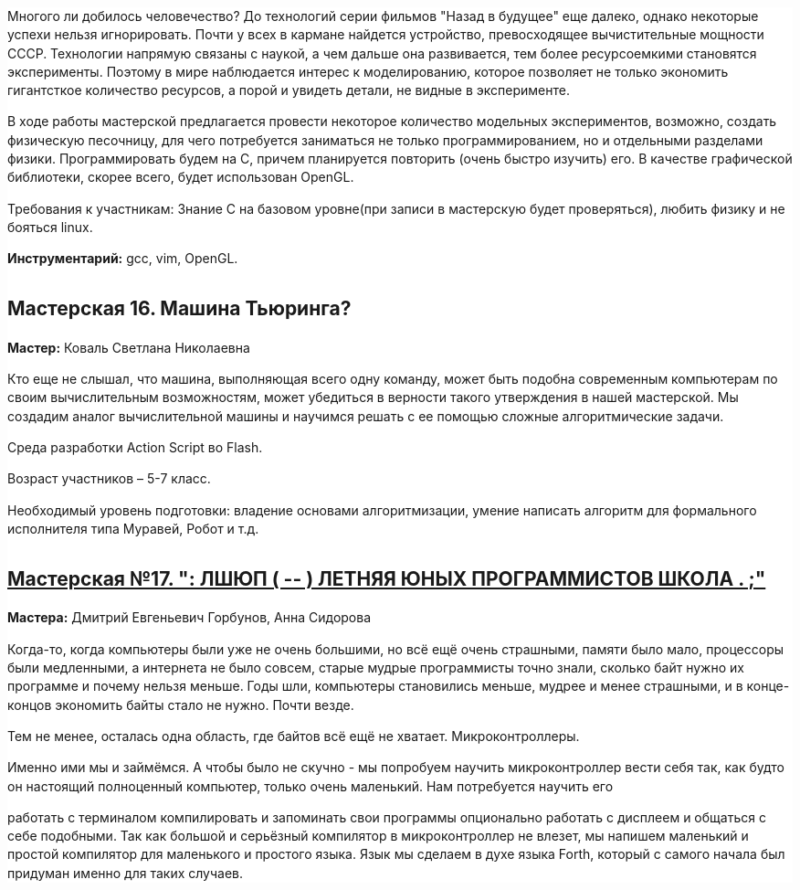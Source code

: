 Многого ли добилось человечество? До технологий серии фильмов "Назад в будущее" еще далеко, однако некоторые успехи нельзя игнорировать. Почти у всех в кармане найдется устройство, превосходящее вычистительные мощности СССР. Технологии напрямую связаны с наукой, а чем дальше она развивается, тем более ресурсоемкими становятся эксперименты. Поэтому в мире наблюдается интерес к моделированию, которое позволяет не только экономить гигантсткое количество ресурсов, а порой и увидеть детали, не видные в эксперименте.

В ходе работы мастерской предлагается провести некоторое количество модельных экспериментов, возможно, создать физическую песочницу, для чего потребуется заниматься не только программированием, но и отдельными разделами физики. Программировать будем на C, причем планируется повторить (очень быстро изучить) его. В качестве графической библиотеки, скорее всего, будет использован OpenGL.

Требования к участникам: Знание C на базовом уровне(при записи в мастерскую будет проверяться), любить физику и не бояться linux.

**Инструментарий:** gcc, vim, OpenGL.

 

## Мастерская 16. Машина Тьюринга?
**Мастер:** Коваль Светлана Николаевна

Кто еще не слышал, что машина, выполняющая всего одну команду, может быть подобна современным компьютерам по своим вычислительным возможностям, может убедиться в верности такого утверждения в нашей мастерской. Мы создадим аналог вычислительной машины и научимся решать с ее помощью сложные алгоритмические задачи.

Среда разработки Action Script во Flash.

Возраст участников – 5-7 класс.

Необходимый уровень подготовки: владение основами алгоритмизации, умение написать алгоритм для формального исполнителя типа Муравей, Робот и т.д.

 

## [Мастерская №17. ": ЛШЮП ( -- ) ЛЕТНЯЯ ЮНЫХ ПРОГРАММИСТОВ ШКОЛА . ;"](https://github.com/ssyp-ru/ssyp16-ws17)
**Мастера:** Дмитрий Евгеньевич Горбунов, Анна Сидорова

Когда-то, когда компьютеры были уже не очень большими, но всё ещё очень страшными, памяти было мало, процессоры были медленными, а интернета не было совсем, старые мудрые программисты точно знали, сколько байт нужно их программе и почему нельзя меньше. Годы шли, компьютеры становились меньше, мудрее и менее страшными, и в конце-концов экономить байты стало не нужно. Почти везде.

Тем не менее, осталась одна область, где байтов всё ещё не хватает. Микроконтроллеры.

Именно ими мы и займёмся. А чтобы было не скучно - мы попробуем научить микроконтроллер вести себя так, как будто он настоящий полноценный компьютер, только очень маленький. Нам потребуется научить его

работать с терминалом
компилировать и запоминать свои программы
опционально работать с дисплеем и общаться с себе подобными.
Так как большой и серьёзный компилятор в микроконтроллер не влезет, мы напишем маленький и простой компилятор для маленького и простого языка. Язык мы сделаем в духе языка Forth, который с самого начала был придуман именно для таких случаев.
